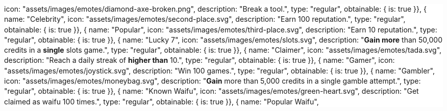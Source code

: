 icon: "assets/images/emotes/diamond-axe-broken.png",
description: "Break a tool.",
type: "regular",
obtainable: {
is: true
}},
{
name: "Celebrity",
icon: "assets/images/emotes/second-place.svg",
description: "Earn 100 reputation.",
type: "regular",
obtainable: {
is: true
}},
{
name: "Popular",
icon: "assets/images/emotes/third-place.svg",
description: "Earn 10 reputation.",
type: "regular",
obtainable: {
is: true
}},
{
name: "Lucky 7",
icon: "assets/images/emotes/slots.svg",
description: "**Gain more** than 50,000 credits in a **single** slots game.",
type: "regular",
obtainable: {
is: true
}},
{
name: "Claimer",
icon: "assets/images/emotes/tada.svg",
description: "Reach a daily streak of **higher than** 10.",
type: "regular",
obtainable: {
is: true
}},
{
name: "Gamer",
icon: "assets/images/emotes/joystick.svg",
description: "Win 100 games.",
type: "regular",
obtainable: {
is: true
}},
{
name: "Gambler",
icon: "assets/images/emotes/moneybag.svg",
description: "**Gain** more than 5,000 credits in a single gamble attempt.",
type: "regular",
obtainable: {
is: true
}},
{
name: "Known Waifu",
icon: "assets/images/emotes/green-heart.svg",
description: "Get claimed as waifu 100 times.",
type: "regular",
obtainable: {
is: true
}},
{
name: "Popular Waifu",